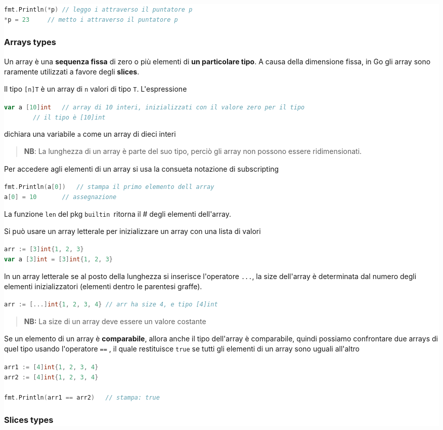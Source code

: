 ```go
fmt.Println(*p)	// leggo i attraverso il puntatore p
*p = 23		// metto i attraverso il puntatore p
```

### Arrays types

Un array è una **sequenza fissa** di zero o più elementi di **un particolare tipo**.  A causa della dimensione fissa, in Go gli array sono raramente utilizzati a favore degli **slices**.

Il tipo `[n]T` è un array di `n` valori di tipo `T`. L'espressione

```go
var a [10]int	// array di 10 interi, inizializzati con il valore zero per il tipo
		// il tipo è [10]int
```

dichiara una variabile `a` come un array di dieci interi

> **NB**: La lunghezza di un array è parte del suo tipo, perciò gli array non possono essere ridimensionati.

Per accedere agli elementi di un array si usa la consueta notazione di subscripting

```go
fmt.Println(a[0])	// stampa il primo elemento dell array
a[0] = 10		// assegnazione
```

La funzione `len` del pkg `builtin `ritorna il # degli elementi dell'array.

Si può usare un array letterale per inizializzare un array con una lista di valori

```go
arr := [3]int{1, 2, 3}
var a [3]int = [3]int{1, 2, 3}
```

In un array letterale se al posto della lunghezza si inserisce l'operatore `...`, la size dell'array è determinata dal numero degli elementi inizializzatori (elementi dentro le parentesi graffe). 

```go
arr := [...]int{1, 2, 3, 4}	// arr ha size 4, e tipo [4]int
```

> **NB:** La size di un array deve essere un valore costante

Se un elemento di un array è **comparabile**, allora anche il tipo dell'array è comparabile, quindi possiamo confrontare due arrays di quel tipo usando l'operatore `==` , il quale restituisce `true` se tutti gli elementi di un array sono uguali all'altro 

```go
arr1 := [4]int{1, 2, 3, 4}
arr2 := [4]int{1, 2, 3, 4}

fmt.Println(arr1 == arr2)	// stampa: true
```

### Slices types
